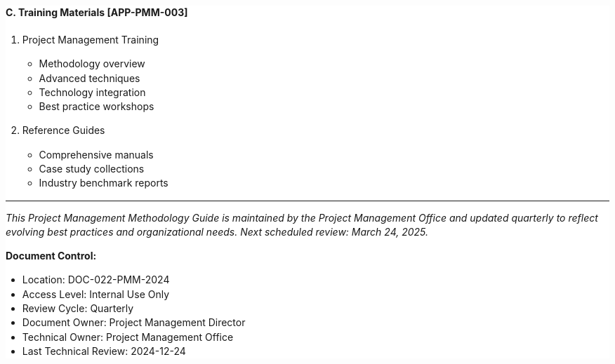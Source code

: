 #### C. Training Materials [APP-PMM-003]
1. Project Management Training
   - Methodology overview
   - Advanced techniques
   - Technology integration
   - Best practice workshops

2. Reference Guides
   - Comprehensive manuals
   - Case study collections
   - Industry benchmark reports

---

*This Project Management Methodology Guide is maintained by the Project Management Office and updated quarterly to reflect evolving best practices and organizational needs. Next scheduled review: March 24, 2025.*

**Document Control:**
- Location: DOC-022-PMM-2024
- Access Level: Internal Use Only
- Review Cycle: Quarterly
- Document Owner: Project Management Director
- Technical Owner: Project Management Office
- Last Technical Review: 2024-12-24